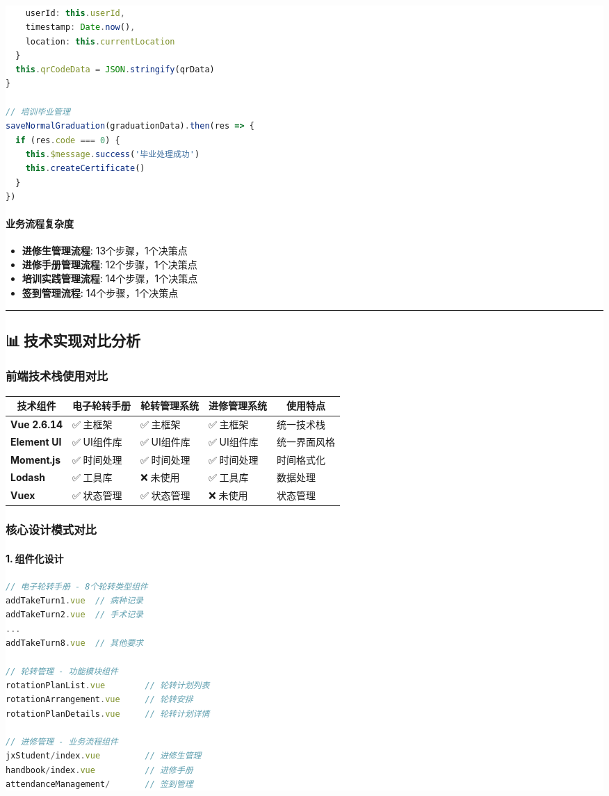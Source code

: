 ```javascript
    userId: this.userId,
    timestamp: Date.now(),
    location: this.currentLocation
  }
  this.qrCodeData = JSON.stringify(qrData)
}

// 培训毕业管理
saveNormalGraduation(graduationData).then(res => {
  if (res.code === 0) {
    this.$message.success('毕业处理成功')
    this.createCertificate()
  }
})
```

#### 业务流程复杂度
- **进修生管理流程**: 13个步骤，1个决策点
- **进修手册管理流程**: 12个步骤，1个决策点
- **培训实践管理流程**: 14个步骤，1个决策点
- **签到管理流程**: 14个步骤，1个决策点

---

## 📊 技术实现对比分析

### 前端技术栈使用对比

| 技术组件 | 电子轮转手册 | 轮转管理系统 | 进修管理系统 | 使用特点 |
|---------|--------------|--------------|--------------|----------|
| **Vue 2.6.14** | ✅ 主框架 | ✅ 主框架 | ✅ 主框架 | 统一技术栈 |
| **Element UI** | ✅ UI组件库 | ✅ UI组件库 | ✅ UI组件库 | 统一界面风格 |
| **Moment.js** | ✅ 时间处理 | ✅ 时间处理 | ✅ 时间处理 | 时间格式化 |
| **Lodash** | ✅ 工具库 | ❌ 未使用 | ✅ 工具库 | 数据处理 |
| **Vuex** | ✅ 状态管理 | ✅ 状态管理 | ❌ 未使用 | 状态管理 |

### 核心设计模式对比

#### 1. 组件化设计
```javascript
// 电子轮转手册 - 8个轮转类型组件
addTakeTurn1.vue  // 病种记录
addTakeTurn2.vue  // 手术记录
...
addTakeTurn8.vue  // 其他要求

// 轮转管理 - 功能模块组件
rotationPlanList.vue        // 轮转计划列表
rotationArrangement.vue     // 轮转安排
rotationPlanDetails.vue     // 轮转计划详情

// 进修管理 - 业务流程组件
jxStudent/index.vue         // 进修生管理
handbook/index.vue          // 进修手册
attendanceManagement/       // 签到管理
```
